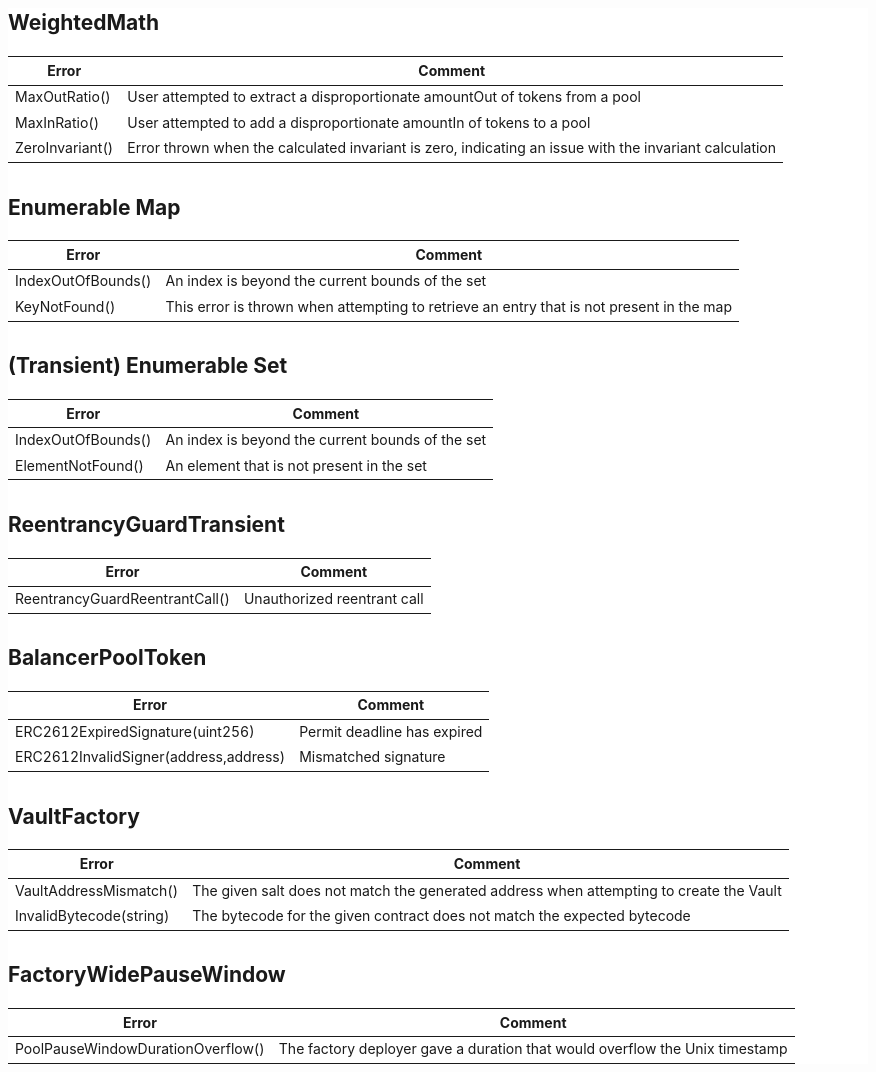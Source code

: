 ## WeightedMath 

| Error                 | Comment                                         |
| --------------------- | ----------------------------------------------- |
| MaxOutRatio()         | User attempted to extract a disproportionate amountOut of tokens from a pool |
| MaxInRatio()          | User attempted to add a disproportionate amountIn of tokens to a pool |
| ZeroInvariant()       | Error thrown when the calculated invariant is zero, indicating an issue with the invariant calculation |

## Enumerable Map
| Error           | Comment                                         |
| --------------- | ----------------------------------------------- |
| IndexOutOfBounds() | An index is beyond the current bounds of the set |
| KeyNotFound()   | This error is thrown when attempting to retrieve an entry that is not present in the map |

## (Transient) Enumerable Set

| Error           | Comment                                         |
| --------------- | ----------------------------------------------- |
| IndexOutOfBounds() | An index is beyond the current bounds of the set |
| ElementNotFound()   | An element that is not present in the set |

## ReentrancyGuardTransient
| Error           | Comment                                         |
| --------------- | ----------------------------------------------- |
| ReentrancyGuardReentrantCall() | Unauthorized reentrant call |

## BalancerPoolToken
| Error                         | Comment                                         |
| ----------------------------- | ----------------------------------------------- |
| ERC2612ExpiredSignature(uint256) | Permit deadline has expired |
| ERC2612InvalidSigner(address,address) | Mismatched signature |

## VaultFactory

| Error                 | Comment                                         |
| --------------------- | ----------------------------------------------- |
| VaultAddressMismatch()| The given salt does not match the generated address when attempting to create the Vault |
| InvalidBytecode(string) | The bytecode for the given contract does not match the expected bytecode |

## FactoryWidePauseWindow
| Error                             | Comment                                         |
| --------------------------------- | ----------------------------------------------- |
| PoolPauseWindowDurationOverflow() | The factory deployer gave a duration that would overflow the Unix timestamp |
